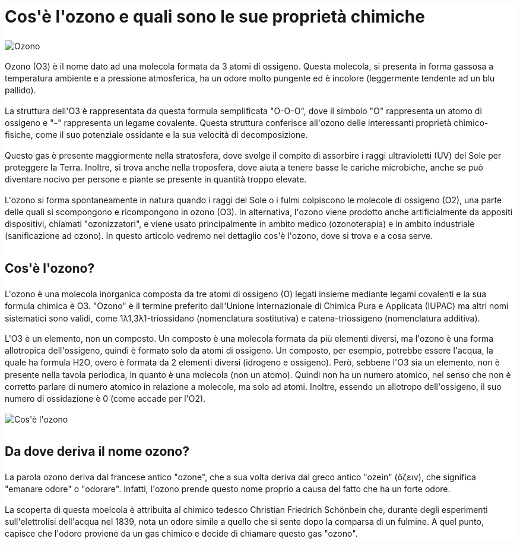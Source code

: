 # Cos'è l'ozono e quali sono le sue proprietà chimiche

![Ozono](/assets/images/ozono-chimica.jpg "Ozono")

Ozono (O3) è il nome dato ad una molecola formata da 3 atomi di ossigeno. Questa molecola, si presenta in forma gassosa a temperatura ambiente e a pressione atmosferica, ha un odore molto pungente ed è incolore (leggermente tendente ad un blu pallido).

La struttura dell'O3 è rappresentata da questa formula semplificata "O-O-O", dove il simbolo "O" rappresenta un atomo di ossigeno e "-" rappresenta un legame covalente. Questa struttura conferisce all'ozono delle interessanti proprietà chimico-fisiche, come il suo potenziale ossidante e la sua velocità di decomposizione.

Questo gas è presente maggiormente nella stratosfera, dove svolge il compito di assorbire i raggi ultravioletti (UV) del Sole per proteggere la Terra. Inoltre, si trova anche nella troposfera, dove aiuta a tenere basse le cariche microbiche, anche se può diventare nocivo per persone e piante se presente in quantità troppo elevate.

L'ozono si forma spontaneamente in natura quando i raggi del Sole o i fulmi colpiscono le molecole di ossigeno (O2), una parte delle quali si scompongono e ricompongono in ozono (O3). In alternativa, l'ozono viene prodotto anche artificialmente da appositi dispositivi, chiamati "ozonizzatori", e viene usato principalmente in ambito medico (ozonoterapia) e in ambito industriale (sanificazione ad ozono). In questo articolo vedremo nel dettaglio cos'è l'ozono, dove si trova e a cosa serve.

## Cos'è l'ozono?

L'ozono è una molecola inorganica composta da tre atomi di ossigeno (O) legati insieme mediante legami covalenti e la sua formula chimica è O3. "Ozono" è il termine preferito dall'Unione Internazionale di Chimica Pura e Applicata (IUPAC) ma altri nomi sistematici sono validi, come 1λ1,3λ1-triossidano (nomenclatura sostitutiva) e catena-triossigeno (nomenclatura additiva).

L'O3 è un elemento, non un composto. Un composto è una molecola formata da più elementi diversi, ma l'ozono è una forma allotropica dell'ossigeno, quindi è formato solo da atomi di ossigeno. Un composto, per esempio, potrebbe essere l'acqua, la quale ha formula H2O, overo è formata da 2 elementi diversi (idrogeno e ossigeno). Però, sebbene l'O3 sia un elemento, non è presente nella tavola periodica, in quanto è una molecola (non un atomo). Quindi non ha un numero atomico, nel senso che non è corretto parlare di numero atomico in relazione a molecole, ma solo ad atomi. Inoltre, essendo un allotropo dell'ossigeno, il suo numero di ossidazione è 0 (come accade per l'O2).

![Cos'è l'ozono](/assets/images/ozono-cosa-è.jpg "Cos'è l'ozono")

## Da dove deriva il nome ozono?

La parola ozono deriva dal francese antico "ozone", che a sua volta deriva dal greco antico "ozein" (ὄζειν), che significa "emanare odore" o "odorare". Infatti, l'ozono prende questo nome proprio a causa del fatto che ha un forte odore.

La scoperta di questa moelcola è attribuita al chimico tedesco Christian Friedrich Schönbein che, durante degli esperimenti sull'elettrolisi dell'acqua nel 1839, nota un odore simile a quello che si sente dopo la comparsa di un fulmine. A quel punto, capisce che l'odoro proviene da un gas chimico e decide di chiamare questo gas "ozono".
